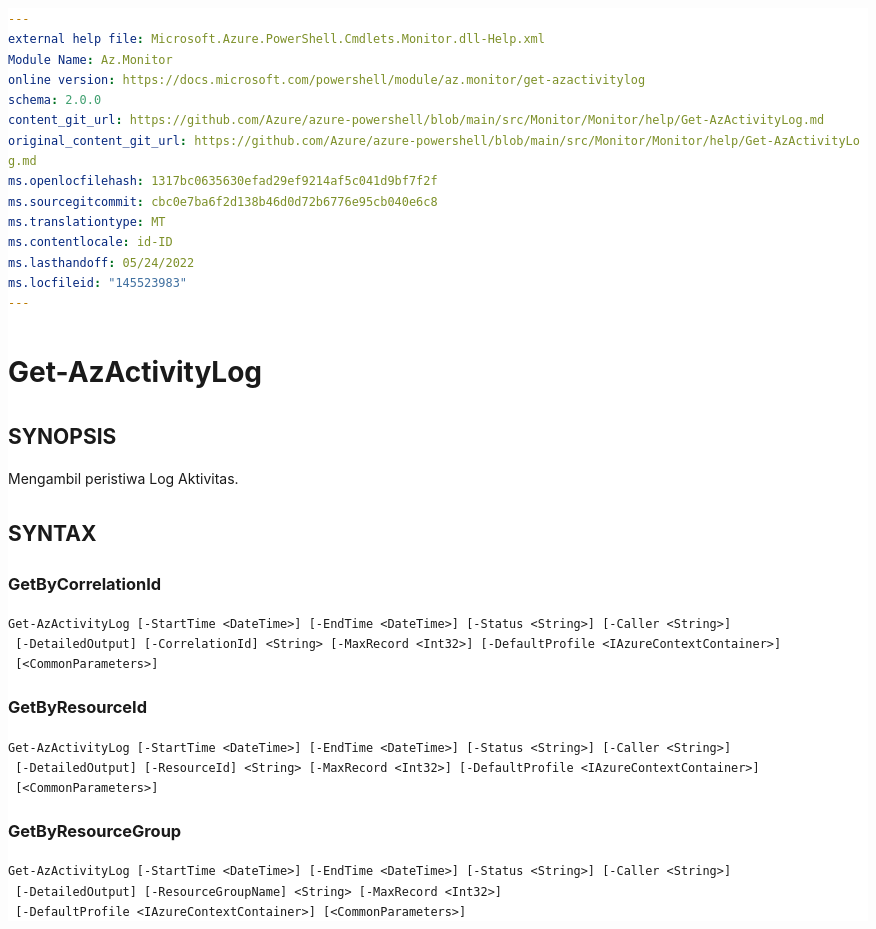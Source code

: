 ```yaml
---
external help file: Microsoft.Azure.PowerShell.Cmdlets.Monitor.dll-Help.xml
Module Name: Az.Monitor
online version: https://docs.microsoft.com/powershell/module/az.monitor/get-azactivitylog
schema: 2.0.0
content_git_url: https://github.com/Azure/azure-powershell/blob/main/src/Monitor/Monitor/help/Get-AzActivityLog.md
original_content_git_url: https://github.com/Azure/azure-powershell/blob/main/src/Monitor/Monitor/help/Get-AzActivityLog.md
ms.openlocfilehash: 1317bc0635630efad29ef9214af5c041d9bf7f2f
ms.sourcegitcommit: cbc0e7ba6f2d138b46d0d72b6776e95cb040e6c8
ms.translationtype: MT
ms.contentlocale: id-ID
ms.lasthandoff: 05/24/2022
ms.locfileid: "145523983"
---
```

# Get-AzActivityLog

## SYNOPSIS
Mengambil peristiwa Log Aktivitas.

## SYNTAX

### GetByCorrelationId
```
Get-AzActivityLog [-StartTime <DateTime>] [-EndTime <DateTime>] [-Status <String>] [-Caller <String>]
 [-DetailedOutput] [-CorrelationId] <String> [-MaxRecord <Int32>] [-DefaultProfile <IAzureContextContainer>]
 [<CommonParameters>]
```

### GetByResourceId
```
Get-AzActivityLog [-StartTime <DateTime>] [-EndTime <DateTime>] [-Status <String>] [-Caller <String>]
 [-DetailedOutput] [-ResourceId] <String> [-MaxRecord <Int32>] [-DefaultProfile <IAzureContextContainer>]
 [<CommonParameters>]
```

### GetByResourceGroup
```
Get-AzActivityLog [-StartTime <DateTime>] [-EndTime <DateTime>] [-Status <String>] [-Caller <String>]
 [-DetailedOutput] [-ResourceGroupName] <String> [-MaxRecord <Int32>]
 [-DefaultProfile <IAzureContextContainer>] [<CommonParameters>]
```
